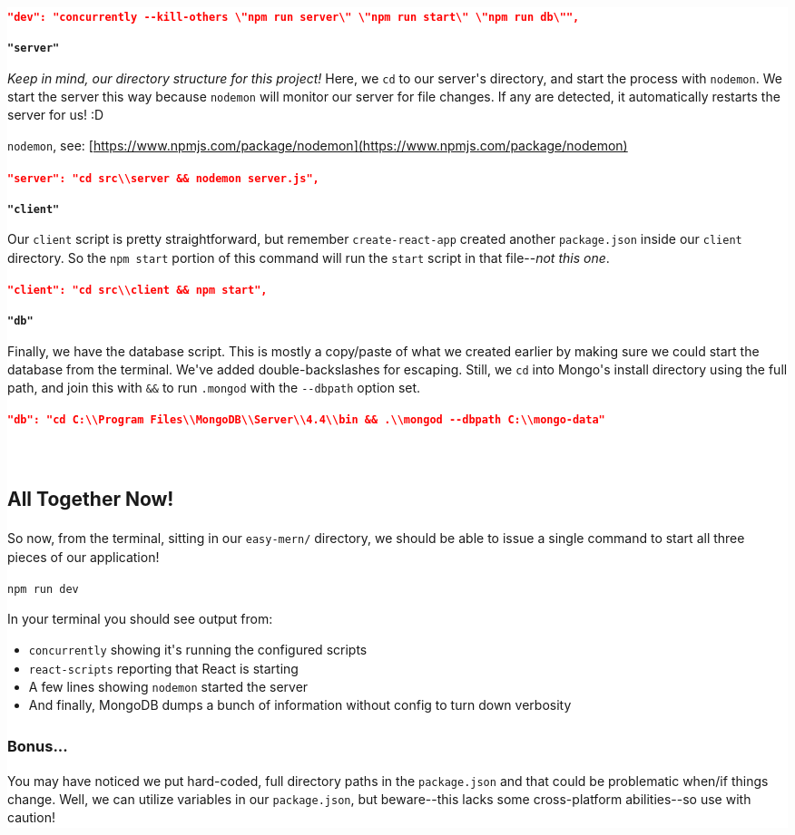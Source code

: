 ```json
"dev": "concurrently --kill-others \"npm run server\" \"npm run start\" \"npm run db\"",
```

**`"server"`**

_Keep in mind, our directory structure for this project!_ Here, we `cd` to our server's directory, and start the process with `nodemon`. We start the server this way because `nodemon` will monitor our server for file changes. If any are detected, it automatically restarts the server for us! :D

`nodemon`, see: [https://www.npmjs.com/package/nodemon](https://www.npmjs.com/package/nodemon)

```json
"server": "cd src\\server && nodemon server.js",
```

**`"client"`**

Our `client` script is pretty straightforward, but remember `create-react-app` created another `package.json` inside our `client` directory. So the `npm start` portion of this command will run the `start` script in that file--_not this one_.

```json
"client": "cd src\\client && npm start",
```

**`"db"`**

Finally, we have the database script. This is mostly a copy/paste of what we created earlier by making sure we could start the database from the terminal. We've added double-backslashes for escaping. Still, we `cd` into Mongo's install directory using the full path, and join this with `&&` to run `.mongod` with the `--dbpath` option set.

```json
"db": "cd C:\\Program Files\\MongoDB\\Server\\4.4\\bin && .\\mongod --dbpath C:\\mongo-data"
```
<br />

## All Together Now!

So now, from the terminal, sitting in our `easy-mern/` directory, we should be able to issue a single command to start all three pieces of our application!

```bash
npm run dev
```

In your terminal you should see output from:

- `concurrently` showing it's running the configured scripts
- `react-scripts` reporting that React is starting
- A few lines showing `nodemon` started the server
- And finally, MongoDB dumps a bunch of information without config to turn down verbosity

### Bonus...

You may have noticed we put hard-coded, full directory paths in the `package.json` and that could be problematic when/if things change. Well, we can utilize variables in our `package.json`, but beware--this lacks some cross-platform abilities--so use with caution!
